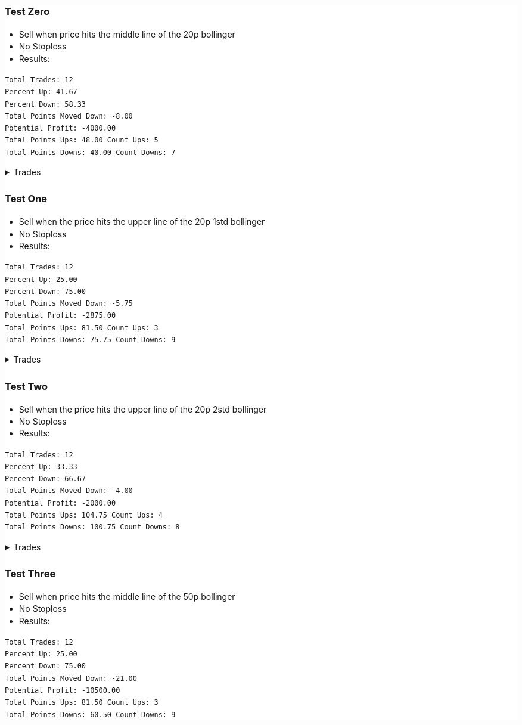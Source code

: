 ### Test Zero
* Sell when price hits the middle line of the 20p bollinger
* No Stoploss
* Results:
```
Total Trades: 12
Percent Up: 41.67
Percent Down: 58.33
Total Points Moved Down: -8.00
Potential Profit: -4000.00
Total Points Ups: 48.00 Count Ups: 5
Total Points Downs: 40.00 Count Downs: 7
```

<details><summary>Trades</summary></details>

### Test One
* Sell when the price hits the upper line of the 20p 1std bollinger
* No Stoploss
* Results:
```
Total Trades: 12
Percent Up: 25.00
Percent Down: 75.00
Total Points Moved Down: -5.75
Potential Profit: -2875.00
Total Points Ups: 81.50 Count Ups: 3
Total Points Downs: 75.75 Count Downs: 9
```

<details><summary>Trades</summary></details>

### Test Two
* Sell when the price hits the upper line of the 20p 2std bollinger
* No Stoploss
* Results:
```
Total Trades: 12
Percent Up: 33.33
Percent Down: 66.67
Total Points Moved Down: -4.00
Potential Profit: -2000.00
Total Points Ups: 104.75 Count Ups: 4
Total Points Downs: 100.75 Count Downs: 8
```

<details><summary>Trades</summary></details>

### Test Three
* Sell when price hits the middle line of the 50p bollinger
* No Stoploss
* Results:
```
Total Trades: 12
Percent Up: 25.00
Percent Down: 75.00
Total Points Moved Down: -21.00
Potential Profit: -10500.00
Total Points Ups: 81.50 Count Ups: 3
Total Points Downs: 60.50 Count Downs: 9
```
